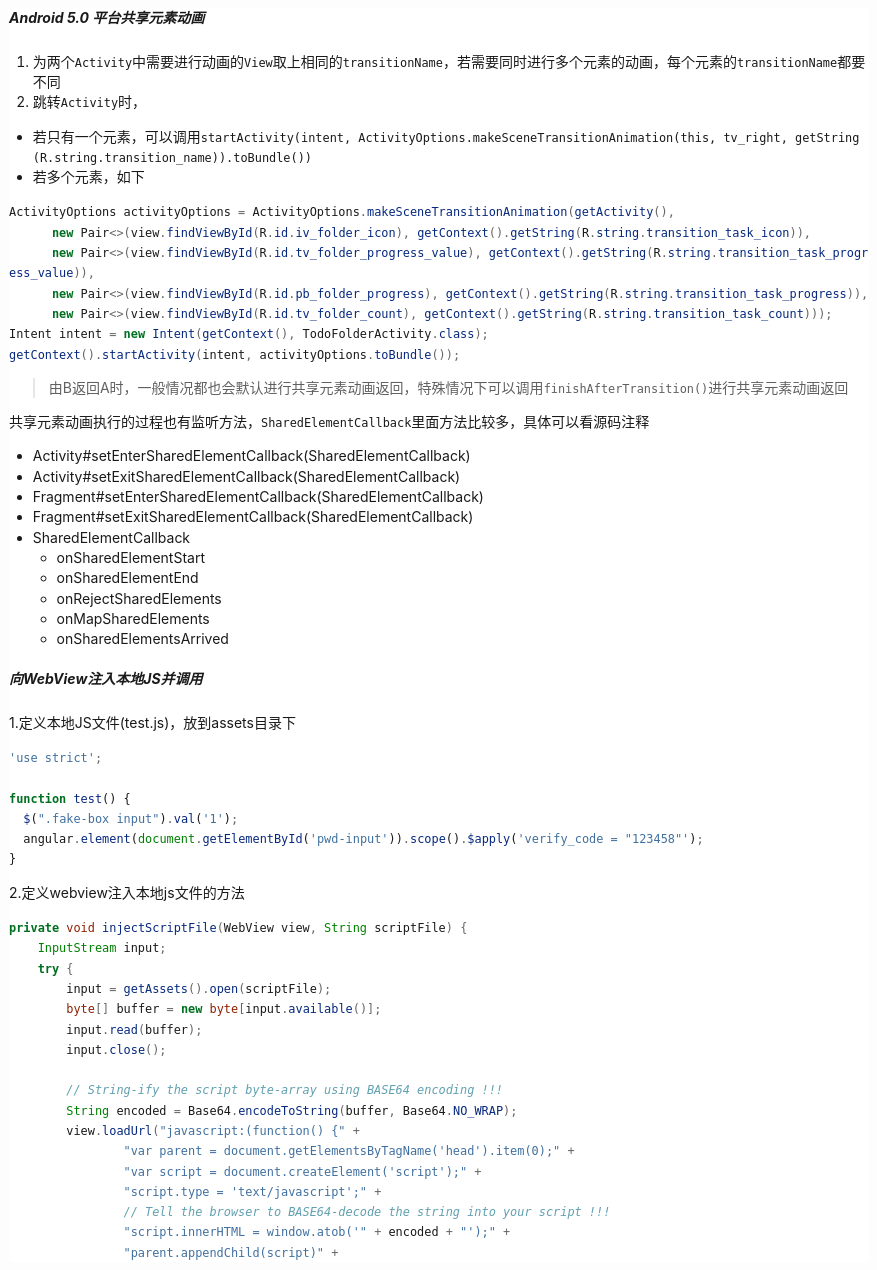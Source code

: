 ##### Android 5.0 平台共享元素动画

1. 为两个`Activity`中需要进行动画的`View`取上相同的`transitionName`，若需要同时进行多个元素的动画，每个元素的`transitionName`都要不同
2. 跳转`Activity`时，
  - 若只有一个元素，可以调用`startActivity(intent, ActivityOptions.makeSceneTransitionAnimation(this, tv_right, getString(R.string.transition_name)).toBundle())`
  - 若多个元素，如下   
   ```java
   ActivityOptions activityOptions = ActivityOptions.makeSceneTransitionAnimation(getActivity(),
         new Pair<>(view.findViewById(R.id.iv_folder_icon), getContext().getString(R.string.transition_task_icon)),
         new Pair<>(view.findViewById(R.id.tv_folder_progress_value), getContext().getString(R.string.transition_task_progress_value)),
         new Pair<>(view.findViewById(R.id.pb_folder_progress), getContext().getString(R.string.transition_task_progress)),
         new Pair<>(view.findViewById(R.id.tv_folder_count), getContext().getString(R.string.transition_task_count)));
   Intent intent = new Intent(getContext(), TodoFolderActivity.class);
   getContext().startActivity(intent, activityOptions.toBundle());
   ```

> 由B返回A时，一般情况都也会默认进行共享元素动画返回，特殊情况下可以调用`finishAfterTransition()`进行共享元素动画返回

共享元素动画执行的过程也有监听方法，`SharedElementCallback`里面方法比较多，具体可以看源码注释
- Activity#setEnterSharedElementCallback(SharedElementCallback)
- Activity#setExitSharedElementCallback(SharedElementCallback)
- Fragment#setEnterSharedElementCallback(SharedElementCallback)
- Fragment#setExitSharedElementCallback(SharedElementCallback)
- SharedElementCallback
  - onSharedElementStart
  - onSharedElementEnd
  - onRejectSharedElements
  - onMapSharedElements
  - onSharedElementsArrived

##### 向WebView注入本地JS并调用  

1.定义本地JS文件(test.js)，放到assets目录下

```javascript
'use strict';

function test() {
  $(".fake-box input").val('1');
  angular.element(document.getElementById('pwd-input')).scope().$apply('verify_code = "123458"');
}
```

2.定义webview注入本地js文件的方法

```java
private void injectScriptFile(WebView view, String scriptFile) {
    InputStream input;
    try {
        input = getAssets().open(scriptFile);
        byte[] buffer = new byte[input.available()];
        input.read(buffer);
        input.close();

        // String-ify the script byte-array using BASE64 encoding !!!
        String encoded = Base64.encodeToString(buffer, Base64.NO_WRAP);
        view.loadUrl("javascript:(function() {" +
                "var parent = document.getElementsByTagName('head').item(0);" +
                "var script = document.createElement('script');" +
                "script.type = 'text/javascript';" +
                // Tell the browser to BASE64-decode the string into your script !!!
                "script.innerHTML = window.atob('" + encoded + "');" +
                "parent.appendChild(script)" +
```